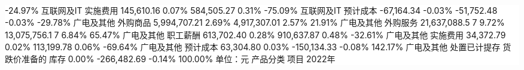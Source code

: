 -24.97%
互联网及IT
实施费用
145,610.16
0.07%
584,505.27
0.31%
-75.09%
互联网及IT
预计成本
-67,164.34
-0.03%
-51,752.48
-0.03%
-29.78%
广电及其他
外购商品
5,994,707.21
2.69%
4,917,307.01
2.57%
21.91%
广电及其他
外购服务
21,637,088.5
7
9.72%
13,075,756.1
7
6.84%
65.47%
广电及其他
职工薪酬
613,702.40
0.28%
910,637.87
0.48%
-32.61%
广电及其他
实施费用
34,372.79
0.02%
113,199.78
0.06%
-69.64%
广电及其他
预计成本
63,304.80
0.03%
-150,134.33
-0.08%
142.17%
广电及其他
处置已计提存
货跌价准备的
库存
0.00%
-266,482.69
-0.14%
100.00%
单位：元
产品分类
项目
2022年